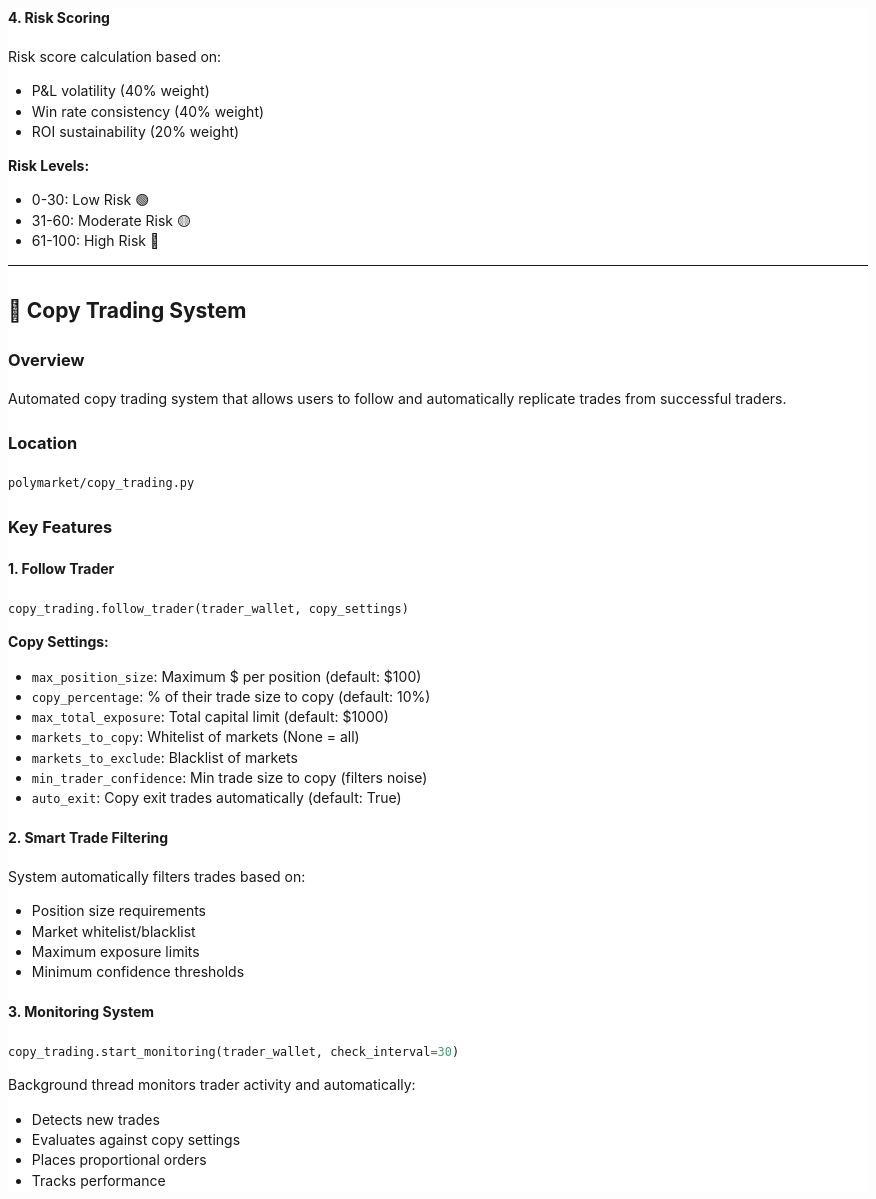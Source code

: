 #### 4. **Risk Scoring**
Risk score calculation based on:
- P&L volatility (40% weight)
- Win rate consistency (40% weight)
- ROI sustainability (20% weight)

**Risk Levels:**
- 0-30: Low Risk 🟢
- 31-60: Moderate Risk 🟡
- 61-100: High Risk 🔴

---

## 🔄 Copy Trading System

### Overview
Automated copy trading system that allows users to follow and automatically replicate trades from successful traders.

### Location
`polymarket/copy_trading.py`

### Key Features

#### 1. **Follow Trader**
```python
copy_trading.follow_trader(trader_wallet, copy_settings)
```

**Copy Settings:**
- `max_position_size`: Maximum $ per position (default: $100)
- `copy_percentage`: % of their trade size to copy (default: 10%)
- `max_total_exposure`: Total capital limit (default: $1000)
- `markets_to_copy`: Whitelist of markets (None = all)
- `markets_to_exclude`: Blacklist of markets
- `min_trader_confidence`: Min trade size to copy (filters noise)
- `auto_exit`: Copy exit trades automatically (default: True)

#### 2. **Smart Trade Filtering**
System automatically filters trades based on:
- Position size requirements
- Market whitelist/blacklist
- Maximum exposure limits
- Minimum confidence thresholds

#### 3. **Monitoring System**
```python
copy_trading.start_monitoring(trader_wallet, check_interval=30)
```

Background thread monitors trader activity and automatically:
- Detects new trades
- Evaluates against copy settings
- Places proportional orders
- Tracks performance
